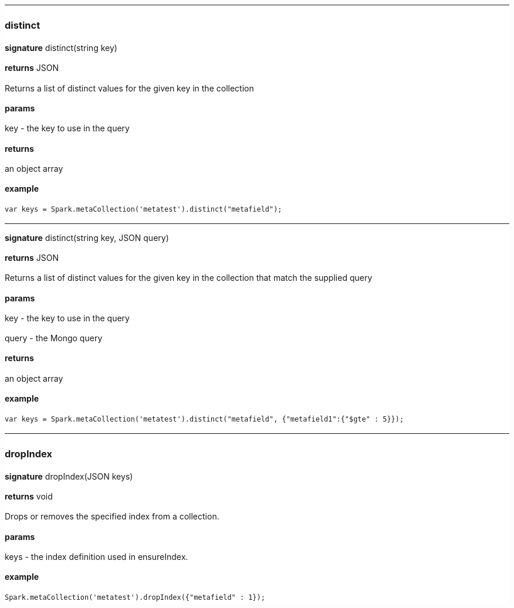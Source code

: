 * * *

### distinct

**signature** distinct(string key)

**returns** JSON

Returns a list of distinct values for the given key in the collection

**params**

key - the key to use in the query

**returns**

an object array

**example**
    
    
    var keys = Spark.metaCollection('metatest').distinct("metafield");

* * *

**signature** distinct(string key, JSON query)

**returns** JSON

Returns a list of distinct values for the given key in the collection that match the supplied query

**params**

key - the key to use in the query

query - the Mongo query

**returns**

an object array

**example**
    
    
    var keys = Spark.metaCollection('metatest').distinct("metafield", {"metafield1":{"$gte" : 5}});

* * *

### dropIndex

**signature** dropIndex(JSON keys)

**returns** void

Drops or removes the specified index from a collection.

**params**

keys - the index definition used in ensureIndex.

**example**
    
    
    Spark.metaCollection('metatest').dropIndex({"metafield" : 1});
